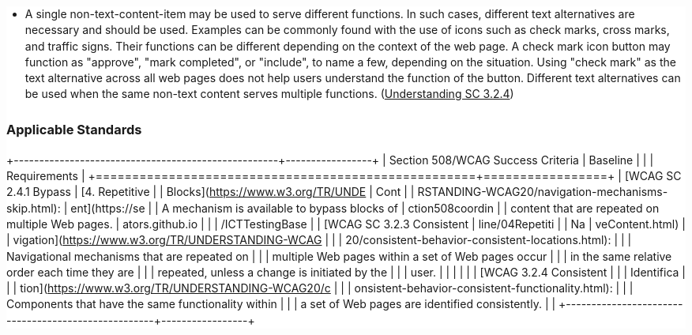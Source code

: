 -   A single non-text-content-item may be used to serve different
    functions. In such cases, different text alternatives are necessary
    and should be used. Examples can be commonly found with the use of
    icons such as check marks, cross marks, and traffic signs. Their
    functions can be different depending on the context of the web page.
    A check mark icon button may function as "approve", "mark
    completed", or "include", to name a few, depending on the situation.
    Using "check mark" as the text alternative across all web pages does
    not help users understand the function of the button. Different text
    alternatives can be used when the same non-text content serves
    multiple functions. ([Understanding SC
    3.2.4](https://www.w3.org/TR/UNDERSTANDING-WCAG20/minimize-error-identified.html))

### Applicable Standards

+----------------------------------------------------+-----------------+
| Section 508/WCAG Success Criteria                  | Baseline        |
|                                                    | Requirements    |
+====================================================+=================+
| [WCAG SC 2.4.1 Bypass                              | [4. Repetitive  |
| Blocks](https://www.w3.org/TR/UNDE                 | Cont            |
| RSTANDING-WCAG20/navigation-mechanisms-skip.html): | ent](https://se |
| A mechanism is available to bypass blocks of       | ction508coordin |
| content that are repeated on multiple Web pages.   | ators.github.io |
|                                                    | /ICTTestingBase |
| [WCAG SC 3.2.3 Consistent                          | line/04Repetiti |
| Na                                                 | veContent.html) |
| vigation](https://www.w3.org/TR/UNDERSTANDING-WCAG |                 |
| 20/consistent-behavior-consistent-locations.html): |                 |
| Navigational mechanisms that are repeated on       |                 |
| multiple Web pages within a set of Web pages occur |                 |
| in the same relative order each time they are      |                 |
| repeated, unless a change is initiated by the      |                 |
| user.                                              |                 |
|                                                    |                 |
| [WCAG 3.2.4 Consistent                             |                 |
| Identifica                                         |                 |
| tion](https://www.w3.org/TR/UNDERSTANDING-WCAG20/c |                 |
| onsistent-behavior-consistent-functionality.html): |                 |
| Components that have the same functionality within |                 |
| a set of Web pages are identified consistently.    |                 |
+----------------------------------------------------+-----------------+
